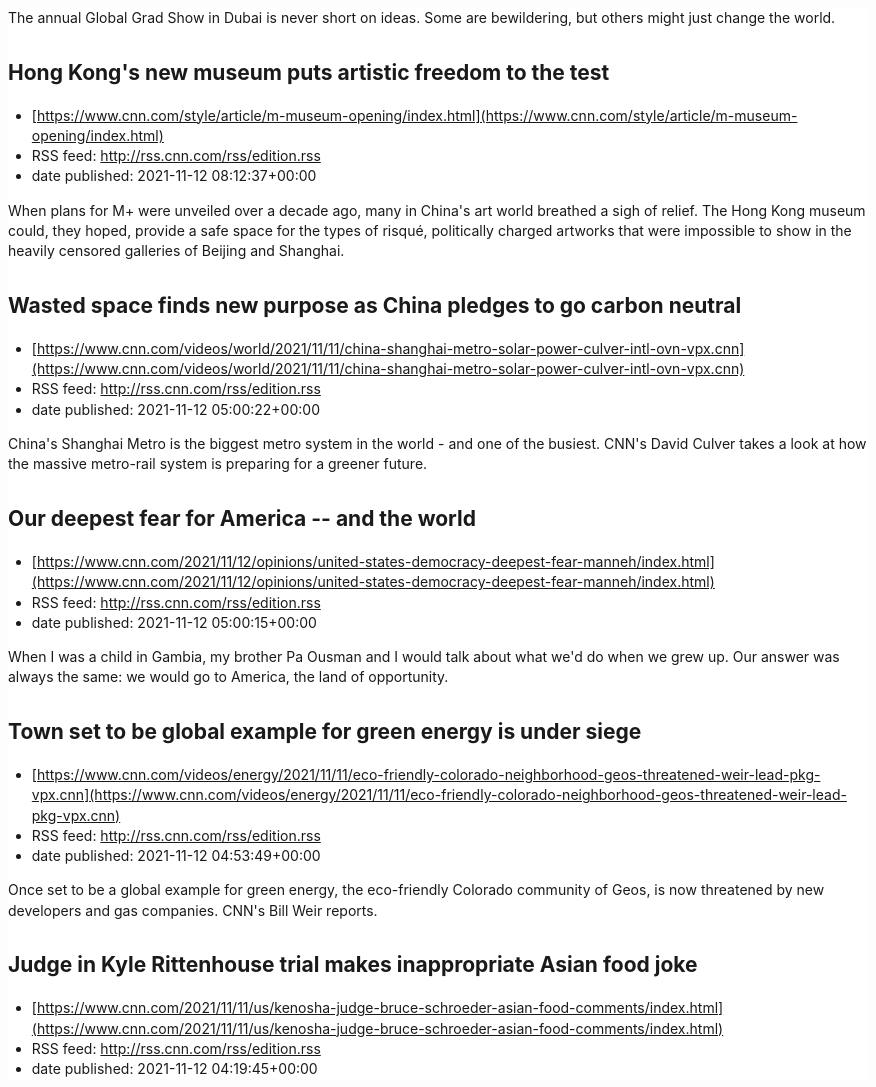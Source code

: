 The annual Global Grad Show in Dubai is never short on ideas. Some are bewildering, but others might just change the world.

## Hong Kong's new museum puts artistic freedom to the test
 - [https://www.cnn.com/style/article/m-museum-opening/index.html](https://www.cnn.com/style/article/m-museum-opening/index.html)
 - RSS feed: http://rss.cnn.com/rss/edition.rss
 - date published: 2021-11-12 08:12:37+00:00

When plans for M+ were unveiled over a decade ago, many in China's art world breathed a sigh of relief. The Hong Kong museum could, they hoped, provide a safe space for the types of risqué, politically charged artworks that were impossible to show in the heavily censored galleries of Beijing and Shanghai.

## Wasted space finds new purpose as China pledges to go carbon neutral
 - [https://www.cnn.com/videos/world/2021/11/11/china-shanghai-metro-solar-power-culver-intl-ovn-vpx.cnn](https://www.cnn.com/videos/world/2021/11/11/china-shanghai-metro-solar-power-culver-intl-ovn-vpx.cnn)
 - RSS feed: http://rss.cnn.com/rss/edition.rss
 - date published: 2021-11-12 05:00:22+00:00

China's Shanghai Metro is the biggest metro system in the world - and one of the busiest. CNN's David Culver takes a look at how the massive metro-rail system is preparing for a greener future.

## Our deepest fear for America -- and the world
 - [https://www.cnn.com/2021/11/12/opinions/united-states-democracy-deepest-fear-manneh/index.html](https://www.cnn.com/2021/11/12/opinions/united-states-democracy-deepest-fear-manneh/index.html)
 - RSS feed: http://rss.cnn.com/rss/edition.rss
 - date published: 2021-11-12 05:00:15+00:00

When I was a child in Gambia, my brother Pa Ousman and I would talk about what we'd do when we grew up. Our answer was always the same: we would go to America, the land of opportunity.

## Town set to be global example for green energy is under siege
 - [https://www.cnn.com/videos/energy/2021/11/11/eco-friendly-colorado-neighborhood-geos-threatened-weir-lead-pkg-vpx.cnn](https://www.cnn.com/videos/energy/2021/11/11/eco-friendly-colorado-neighborhood-geos-threatened-weir-lead-pkg-vpx.cnn)
 - RSS feed: http://rss.cnn.com/rss/edition.rss
 - date published: 2021-11-12 04:53:49+00:00

Once set to be a global example for green energy, the eco-friendly Colorado community of Geos, is now threatened by new developers and gas companies. CNN's Bill Weir reports.

## Judge in Kyle Rittenhouse trial makes inappropriate Asian food joke
 - [https://www.cnn.com/2021/11/11/us/kenosha-judge-bruce-schroeder-asian-food-comments/index.html](https://www.cnn.com/2021/11/11/us/kenosha-judge-bruce-schroeder-asian-food-comments/index.html)
 - RSS feed: http://rss.cnn.com/rss/edition.rss
 - date published: 2021-11-12 04:19:45+00:00
